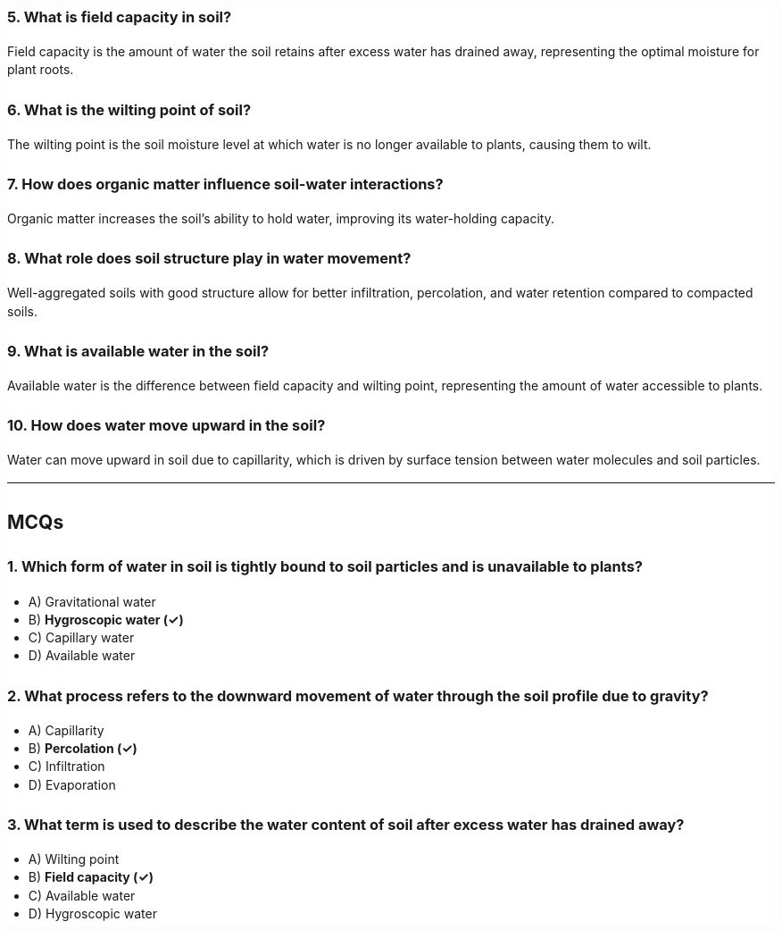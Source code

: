 ### 5. What is field capacity in soil?
Field capacity is the amount of water the soil retains after excess water has drained away, representing the optimal moisture for plant roots.

### 6. What is the wilting point of soil?
The wilting point is the soil moisture level at which water is no longer available to plants, causing them to wilt.

### 7. How does organic matter influence soil-water interactions?
Organic matter increases the soil’s ability to hold water, improving its water-holding capacity.

### 8. What role does soil structure play in water movement?
Well-aggregated soils with good structure allow for better infiltration, percolation, and water retention compared to compacted soils.

### 9. What is available water in the soil?
Available water is the difference between field capacity and wilting point, representing the amount of water accessible to plants.

### 10. How does water move upward in the soil?
Water can move upward in soil due to capillarity, which is driven by surface tension between water molecules and soil particles.

---

## MCQs

### 1. Which form of water in soil is tightly bound to soil particles and is unavailable to plants?
- A) Gravitational water
- B) **Hygroscopic water (✓)**
- C) Capillary water
- D) Available water

### 2. What process refers to the downward movement of water through the soil profile due to gravity?
- A) Capillarity
- B) **Percolation (✓)**
- C) Infiltration
- D) Evaporation

### 3. What term is used to describe the water content of soil after excess water has drained away?
- A) Wilting point
- B) **Field capacity (✓)**
- C) Available water
- D) Hygroscopic water
